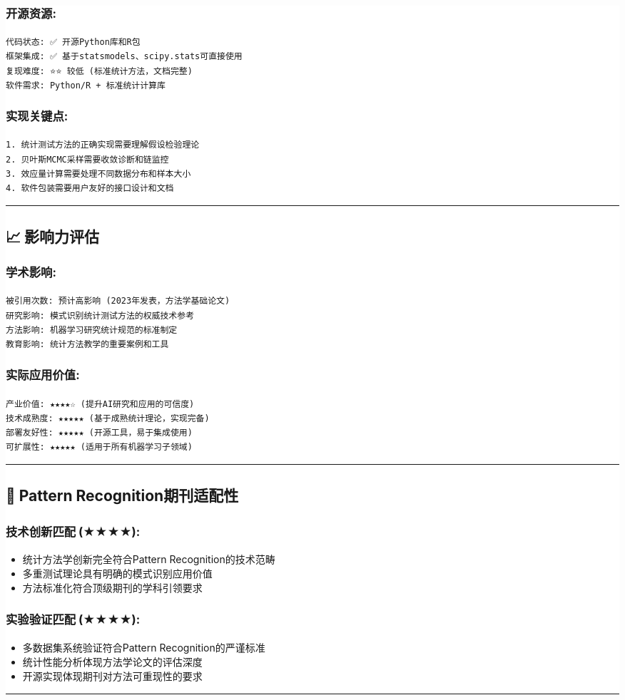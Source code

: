 ### **开源资源:**
```
代码状态: ✅ 开源Python库和R包
框架集成: ✅ 基于statsmodels、scipy.stats可直接使用
复现难度: ⭐⭐ 较低 (标准统计方法，文档完整)
软件需求: Python/R + 标准统计计算库
```

### **实现关键点:**
```
1. 统计测试方法的正确实现需要理解假设检验理论
2. 贝叶斯MCMC采样需要收敛诊断和链监控
3. 效应量计算需要处理不同数据分布和样本大小
4. 软件包装需要用户友好的接口设计和文档
```

---

## 📈 **影响力评估**

### **学术影响:**
```
被引用次数: 预计高影响 (2023年发表，方法学基础论文)
研究影响: 模式识别统计测试方法的权威技术参考
方法影响: 机器学习研究统计规范的标准制定
教育影响: 统计方法教学的重要案例和工具
```

### **实际应用价值:**
```
产业价值: ★★★★☆ (提升AI研究和应用的可信度)
技术成熟度: ★★★★★ (基于成熟统计理论，实现完备)
部署友好性: ★★★★★ (开源工具，易于集成使用)
可扩展性: ★★★★★ (适用于所有机器学习子领域)
```

---

## 🎯 **Pattern Recognition期刊适配性**

### **技术创新匹配 (★★★★):**
- 统计方法学创新完全符合Pattern Recognition的技术范畴
- 多重测试理论具有明确的模式识别应用价值
- 方法标准化符合顶级期刊的学科引领要求

### **实验验证匹配 (★★★★):**
- 多数据集系统验证符合Pattern Recognition的严谨标准
- 统计性能分析体现方法学论文的评估深度
- 开源实现体现期刊对方法可重现性的要求

---
